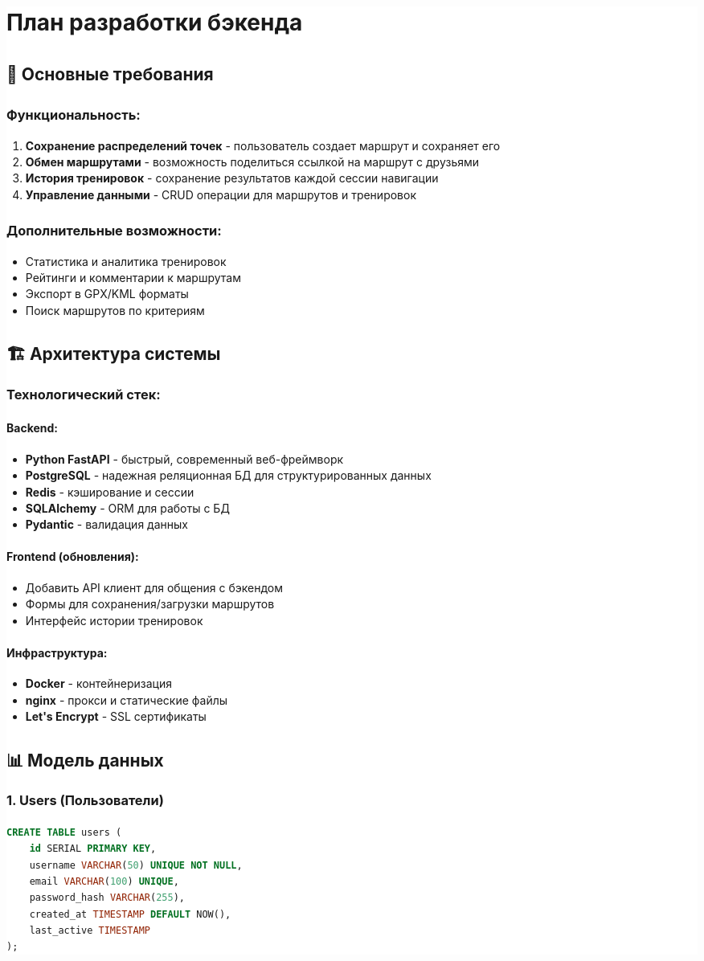# План разработки бэкенда

## 🎯 Основные требования

### **Функциональность:**
1. **Сохранение распределений точек** - пользователь создает маршрут и сохраняет его
2. **Обмен маршрутами** - возможность поделиться ссылкой на маршрут с друзьями
3. **История тренировок** - сохранение результатов каждой сессии навигации
4. **Управление данными** - CRUD операции для маршрутов и тренировок

### **Дополнительные возможности:**
- Статистика и аналитика тренировок
- Рейтинги и комментарии к маршрутам
- Экспорт в GPX/KML форматы
- Поиск маршрутов по критериям

## 🏗️ Архитектура системы

### **Технологический стек:**

#### **Backend:**
- **Python FastAPI** - быстрый, современный веб-фреймворк
- **PostgreSQL** - надежная реляционная БД для структурированных данных
- **Redis** - кэширование и сессии
- **SQLAlchemy** - ORM для работы с БД
- **Pydantic** - валидация данных

#### **Frontend (обновления):**
- Добавить API клиент для общения с бэкендом
- Формы для сохранения/загрузки маршрутов
- Интерфейс истории тренировок

#### **Инфраструктура:**
- **Docker** - контейнеризация
- **nginx** - прокси и статические файлы
- **Let's Encrypt** - SSL сертификаты

## 📊 Модель данных

### **1. Users (Пользователи)**
```sql
CREATE TABLE users (
    id SERIAL PRIMARY KEY,
    username VARCHAR(50) UNIQUE NOT NULL,
    email VARCHAR(100) UNIQUE,
    password_hash VARCHAR(255),
    created_at TIMESTAMP DEFAULT NOW(),
    last_active TIMESTAMP
);
```
